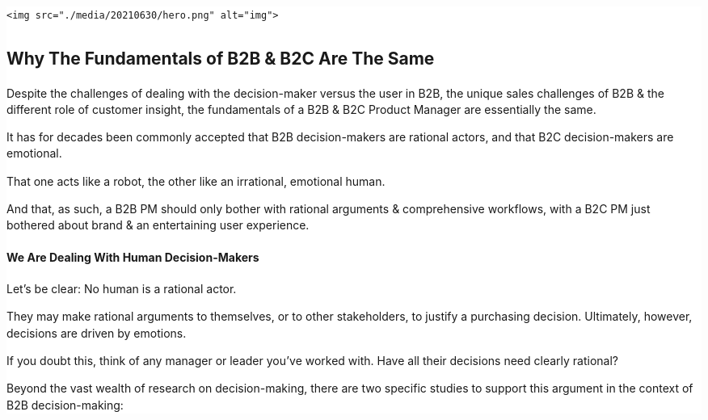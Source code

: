 	<img src="./media/20210630/hero.png" alt="img">
</figure>

## Why The Fundamentals of B2B & B2C Are The Same

Despite the challenges of dealing with the decision-maker versus the user in B2B, the unique sales challenges of B2B &  the different role of customer insight, the fundamentals of a B2B & B2C Product Manager are essentially the same.

It has for decades been commonly accepted that B2B decision-makers are rational actors, and that B2C decision-makers are emotional.

That one acts like a robot, the other like an irrational, emotional human.

And that, as such, a B2B PM should only bother with rational arguments & comprehensive workflows, with a B2C PM just bothered about brand & an entertaining user experience.


#### We Are Dealing With Human Decision-Makers

Let’s be clear: No human is a rational actor.

They may make rational arguments to themselves, or to other stakeholders, to justify a purchasing decision. Ultimately, however, decisions are driven by emotions.

If you doubt this, think of any manager or leader you’ve worked with. Have all their decisions need clearly rational?

Beyond the vast wealth of research on decision-making, there are two specific studies to support this argument in the context of B2B decision-making:
